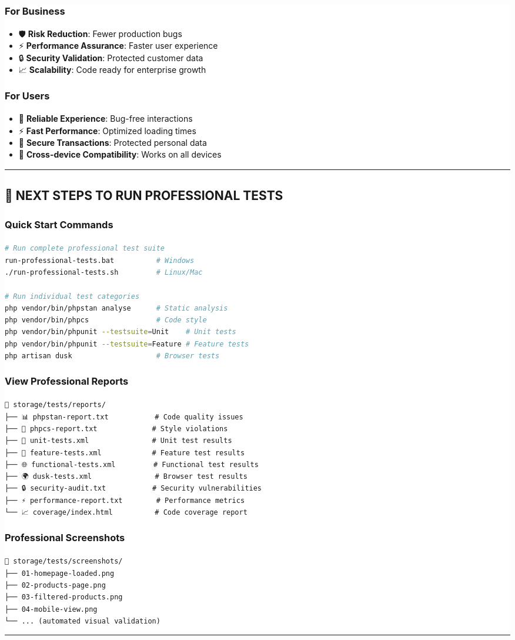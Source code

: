 ### **For Business**
- 🛡️ **Risk Reduction**: Fewer production bugs
- ⚡ **Performance Assurance**: Faster user experience
- 🔒 **Security Validation**: Protected customer data
- 📈 **Scalability**: Code ready for enterprise growth

### **For Users**
- 🌟 **Reliable Experience**: Bug-free interactions
- ⚡ **Fast Performance**: Optimized loading times
- 🔐 **Secure Transactions**: Protected personal data
- 📱 **Cross-device Compatibility**: Works on all devices

---

## 🏁 **NEXT STEPS TO RUN PROFESSIONAL TESTS**

### **Quick Start Commands**

```bash
# Run complete professional test suite
run-professional-tests.bat          # Windows
./run-professional-tests.sh         # Linux/Mac

# Run individual test categories
php vendor/bin/phpstan analyse      # Static analysis
php vendor/bin/phpcs                # Code style
php vendor/bin/phpunit --testsuite=Unit    # Unit tests
php vendor/bin/phpunit --testsuite=Feature # Feature tests
php artisan dusk                    # Browser tests
```

### **View Professional Reports**
```
📁 storage/tests/reports/
├── 📊 phpstan-report.txt           # Code quality issues
├── 🎨 phpcs-report.txt             # Style violations  
├── 🧪 unit-tests.xml               # Unit test results
├── 🎯 feature-tests.xml            # Feature test results
├── 🌐 functional-tests.xml         # Functional test results
├── 🌍 dusk-tests.xml               # Browser test results
├── 🔒 security-audit.txt           # Security vulnerabilities
├── ⚡ performance-report.txt        # Performance metrics
└── 📈 coverage/index.html          # Code coverage report
```

### **Professional Screenshots**
```
📸 storage/tests/screenshots/
├── 01-homepage-loaded.png
├── 02-products-page.png
├── 03-filtered-products.png
├── 04-mobile-view.png
└── ... (automated visual validation)
```

---